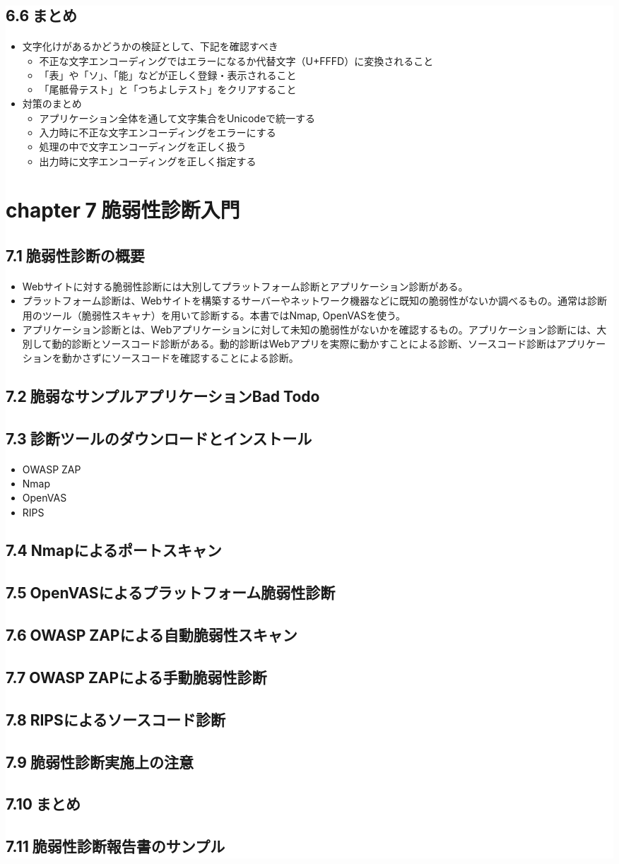 ## 6.6 まとめ
- 文字化けがあるかどうかの検証として、下記を確認すべき
  - 不正な文字エンコーディングではエラーになるか代替文字（U+FFFD）に変換されること
  - 「表」や「ソ」、「能」などが正しく登録・表示されること
  - 「尾骶骨テスト」と「つちよしテスト」をクリアすること
- 対策のまとめ
  - アプリケーション全体を通して文字集合をUnicodeで統一する
  - 入力時に不正な文字エンコーディングをエラーにする
  - 処理の中で文字エンコーディングを正しく扱う
  - 出力時に文字エンコーディングを正しく指定する

# chapter 7 脆弱性診断入門
## 7.1 脆弱性診断の概要
- Webサイトに対する脆弱性診断には大別してプラットフォーム診断とアプリケーション診断がある。
- プラットフォーム診断は、Webサイトを構築するサーバーやネットワーク機器などに既知の脆弱性がないか調べるもの。通常は診断用のツール（脆弱性スキャナ）を用いて診断する。本書ではNmap, OpenVASを使う。
- アプリケーション診断とは、Webアプリケーションに対して未知の脆弱性がないかを確認するもの。アプリケーション診断には、大別して動的診断とソースコード診断がある。動的診断はWebアプリを実際に動かすことによる診断、ソースコード診断はアプリケーションを動かさずにソースコードを確認することによる診断。

## 7.2 脆弱なサンプルアプリケーションBad Todo

## 7.3 診断ツールのダウンロードとインストール
- OWASP ZAP
- Nmap
- OpenVAS
- RIPS

## 7.4 Nmapによるポートスキャン

## 7.5 OpenVASによるプラットフォーム脆弱性診断

## 7.6 OWASP ZAPによる自動脆弱性スキャン

## 7.7 OWASP ZAPによる手動脆弱性診断

## 7.8 RIPSによるソースコード診断

## 7.9 脆弱性診断実施上の注意

## 7.10 まとめ

## 7.11 脆弱性診断報告書のサンプル
